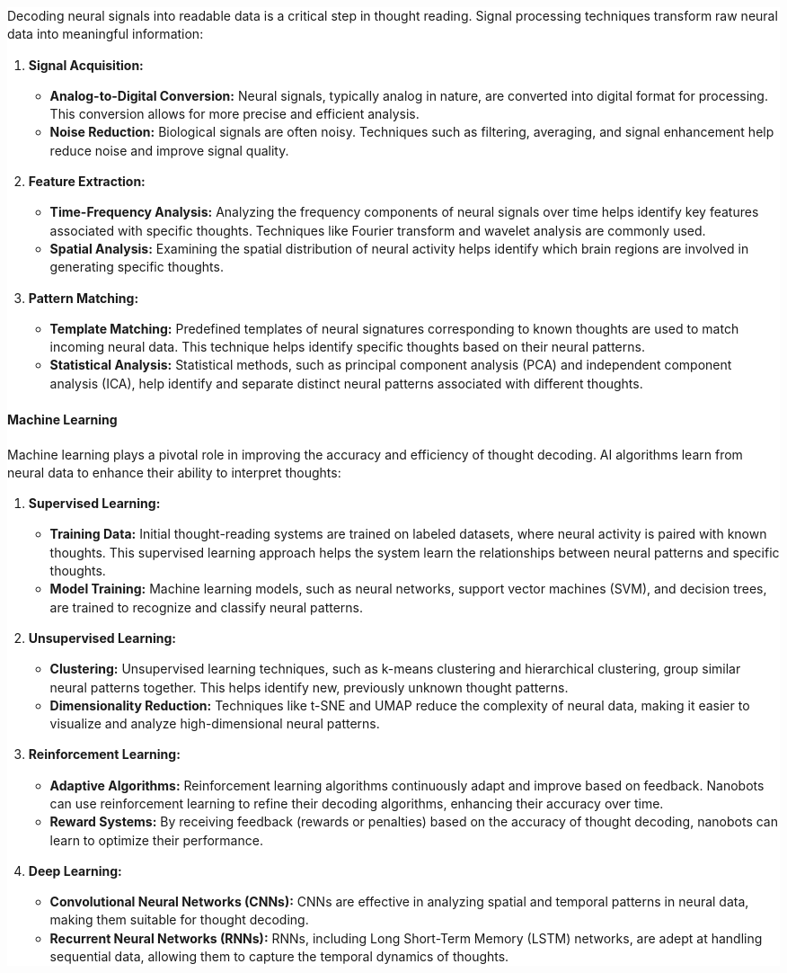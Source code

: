 Decoding neural signals into readable data is a critical step in thought reading. Signal processing techniques transform raw neural data into meaningful information:

1. **Signal Acquisition:**
   - **Analog-to-Digital Conversion:** Neural signals, typically analog in nature, are converted into digital format for processing. This conversion allows for more precise and efficient analysis.
   - **Noise Reduction:** Biological signals are often noisy. Techniques such as filtering, averaging, and signal enhancement help reduce noise and improve signal quality.

2. **Feature Extraction:**
   - **Time-Frequency Analysis:** Analyzing the frequency components of neural signals over time helps identify key features associated with specific thoughts. Techniques like Fourier transform and wavelet analysis are commonly used.
   - **Spatial Analysis:** Examining the spatial distribution of neural activity helps identify which brain regions are involved in generating specific thoughts.

3. **Pattern Matching:**
   - **Template Matching:** Predefined templates of neural signatures corresponding to known thoughts are used to match incoming neural data. This technique helps identify specific thoughts based on their neural patterns.
   - **Statistical Analysis:** Statistical methods, such as principal component analysis (PCA) and independent component analysis (ICA), help identify and separate distinct neural patterns associated with different thoughts.

#### Machine Learning

Machine learning plays a pivotal role in improving the accuracy and efficiency of thought decoding. AI algorithms learn from neural data to enhance their ability to interpret thoughts:

1. **Supervised Learning:**
   - **Training Data:** Initial thought-reading systems are trained on labeled datasets, where neural activity is paired with known thoughts. This supervised learning approach helps the system learn the relationships between neural patterns and specific thoughts.
   - **Model Training:** Machine learning models, such as neural networks, support vector machines (SVM), and decision trees, are trained to recognize and classify neural patterns.

2. **Unsupervised Learning:**
   - **Clustering:** Unsupervised learning techniques, such as k-means clustering and hierarchical clustering, group similar neural patterns together. This helps identify new, previously unknown thought patterns.
   - **Dimensionality Reduction:** Techniques like t-SNE and UMAP reduce the complexity of neural data, making it easier to visualize and analyze high-dimensional neural patterns.

3. **Reinforcement Learning:**
   - **Adaptive Algorithms:** Reinforcement learning algorithms continuously adapt and improve based on feedback. Nanobots can use reinforcement learning to refine their decoding algorithms, enhancing their accuracy over time.
   - **Reward Systems:** By receiving feedback (rewards or penalties) based on the accuracy of thought decoding, nanobots can learn to optimize their performance.

4. **Deep Learning:**
   - **Convolutional Neural Networks (CNNs):** CNNs are effective in analyzing spatial and temporal patterns in neural data, making them suitable for thought decoding.
   - **Recurrent Neural Networks (RNNs):** RNNs, including Long Short-Term Memory (LSTM) networks, are adept at handling sequential data, allowing them to capture the temporal dynamics of thoughts.
